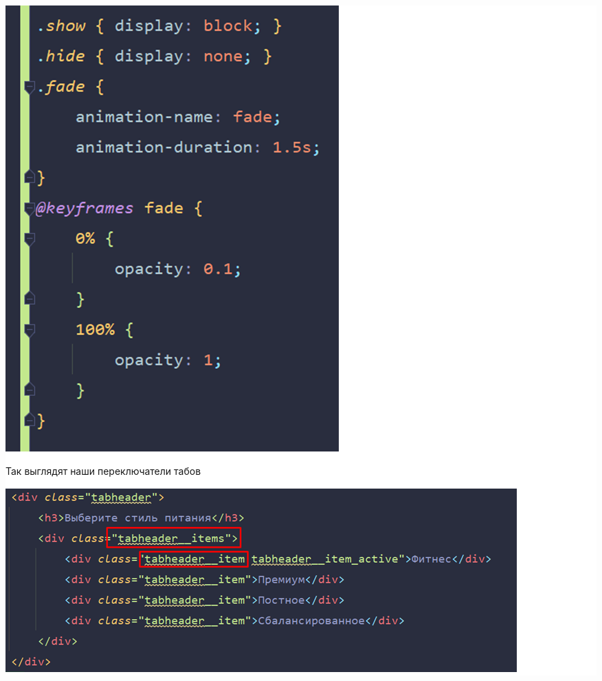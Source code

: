 ![](_png/b7bc5b041e41bdadfd00d6e360d091e7.png)

Так выглядят наши переключатели табов

![](_png/79b03fde5e915d6b6f8a64a3c2118145.png)